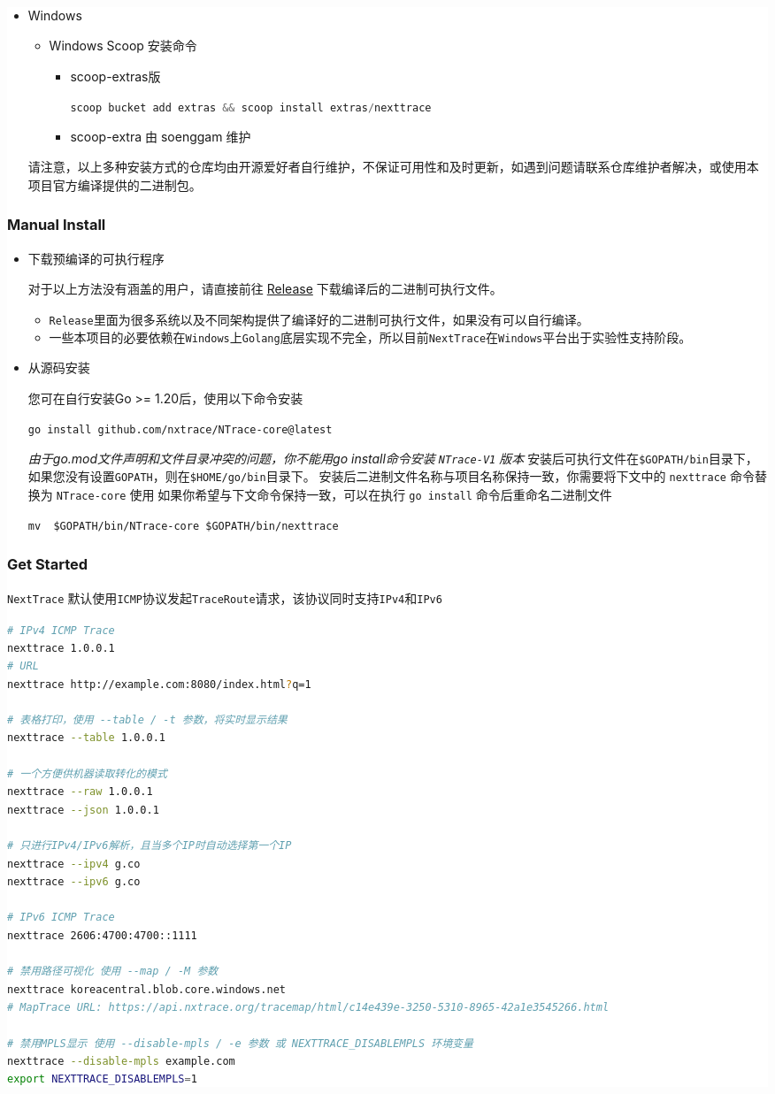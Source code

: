 * Windows
  * Windows Scoop 安装命令
     * scoop-extras版

          ```powershell
          scoop bucket add extras && scoop install extras/nexttrace
          ```

     * scoop-extra 由 soenggam 维护

  请注意，以上多种安装方式的仓库均由开源爱好者自行维护，不保证可用性和及时更新，如遇到问题请联系仓库维护者解决，或使用本项目官方编译提供的二进制包。

### Manual Install
* 下载预编译的可执行程序
    
    对于以上方法没有涵盖的用户，请直接前往 [Release](https://www.nxtrace.org/downloads) 下载编译后的二进制可执行文件。

    * `Release`里面为很多系统以及不同架构提供了编译好的二进制可执行文件，如果没有可以自行编译。
    * 一些本项目的必要依赖在`Windows`上`Golang`底层实现不完全，所以目前`NextTrace`在`Windows`平台出于实验性支持阶段。

* 从源码安装

    您可在自行安装Go >= 1.20后，使用以下命令安装

    ```shell
    go install github.com/nxtrace/NTrace-core@latest
    ```
    *由于go.mod文件声明和文件目录冲突的问题，你不能用go install命令安装  `NTrace-V1` 版本*
    安装后可执行文件在`$GOPATH/bin`目录下，如果您没有设置`GOPATH`，则在`$HOME/go/bin`目录下。 
    安装后二进制文件名称与项目名称保持一致，你需要将下文中的 `nexttrace` 命令替换为 `NTrace-core` 使用
    如果你希望与下文命令保持一致，可以在执行 `go install` 命令后重命名二进制文件

    ```shell
    mv  $GOPATH/bin/NTrace-core $GOPATH/bin/nexttrace
    ``` 


### Get Started

`NextTrace` 默认使用`ICMP`协议发起`TraceRoute`请求，该协议同时支持`IPv4`和`IPv6`

```bash
# IPv4 ICMP Trace
nexttrace 1.0.0.1
# URL
nexttrace http://example.com:8080/index.html?q=1

# 表格打印，使用 --table / -t 参数，将实时显示结果
nexttrace --table 1.0.0.1

# 一个方便供机器读取转化的模式
nexttrace --raw 1.0.0.1
nexttrace --json 1.0.0.1

# 只进行IPv4/IPv6解析，且当多个IP时自动选择第一个IP
nexttrace --ipv4 g.co
nexttrace --ipv6 g.co

# IPv6 ICMP Trace
nexttrace 2606:4700:4700::1111

# 禁用路径可视化 使用 --map / -M 参数
nexttrace koreacentral.blob.core.windows.net
# MapTrace URL: https://api.nxtrace.org/tracemap/html/c14e439e-3250-5310-8965-42a1e3545266.html

# 禁用MPLS显示 使用 --disable-mpls / -e 参数 或 NEXTTRACE_DISABLEMPLS 环境变量
nexttrace --disable-mpls example.com
export NEXTTRACE_DISABLEMPLS=1
```